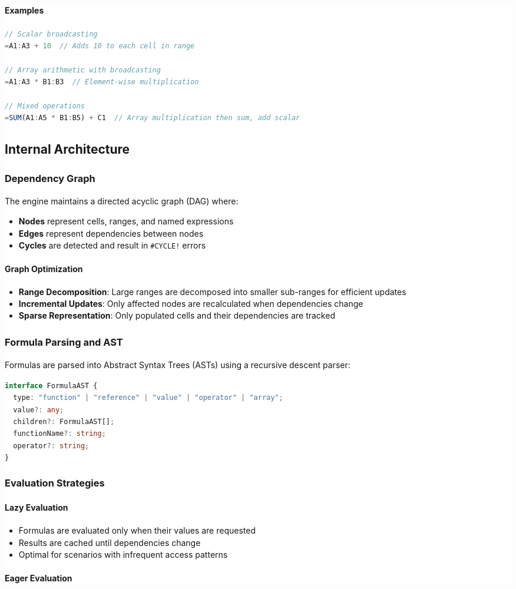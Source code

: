 #### Examples

```javascript
// Scalar broadcasting
=A1:A3 + 10  // Adds 10 to each cell in range

// Array arithmetic with broadcasting
=A1:A3 * B1:B3  // Element-wise multiplication

// Mixed operations
=SUM(A1:A5 * B1:B5) + C1  // Array multiplication then sum, add scalar
```

## Internal Architecture

### Dependency Graph

The engine maintains a directed acyclic graph (DAG) where:

- **Nodes** represent cells, ranges, and named expressions
- **Edges** represent dependencies between nodes
- **Cycles** are detected and result in `#CYCLE!` errors

#### Graph Optimization

- **Range Decomposition**: Large ranges are decomposed into smaller sub-ranges for efficient updates
- **Incremental Updates**: Only affected nodes are recalculated when dependencies change
- **Sparse Representation**: Only populated cells and their dependencies are tracked

### Formula Parsing and AST

Formulas are parsed into Abstract Syntax Trees (ASTs) using a recursive descent parser:

```typescript
interface FormulaAST {
  type: "function" | "reference" | "value" | "operator" | "array";
  value?: any;
  children?: FormulaAST[];
  functionName?: string;
  operator?: string;
}
```

### Evaluation Strategies

#### Lazy Evaluation

- Formulas are evaluated only when their values are requested
- Results are cached until dependencies change
- Optimal for scenarios with infrequent access patterns

#### Eager Evaluation
